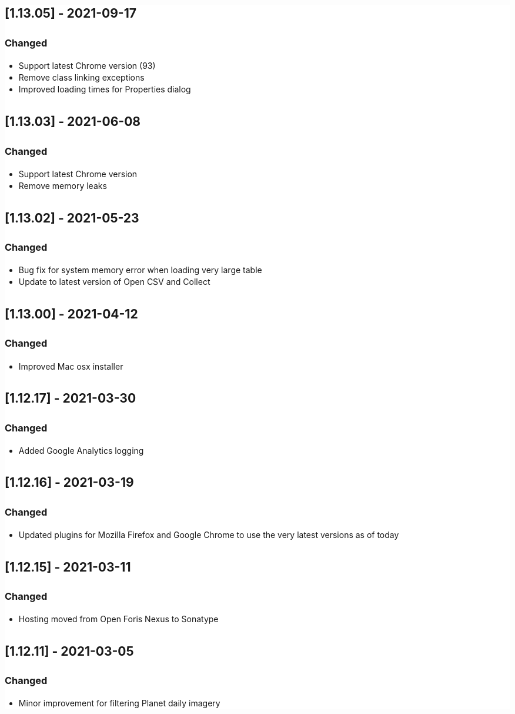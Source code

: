 ## [1.13.05] - 2021-09-17

### Changed
 - Support latest Chrome version (93)
 - Remove class linking exceptions
 - Improved loading times for Properties dialog


## [1.13.03] - 2021-06-08

### Changed
 - Support latest Chrome version
 - Remove memory leaks

## [1.13.02] - 2021-05-23

### Changed
 - Bug fix for system memory error when loading very large table
 - Update to latest version of Open CSV and Collect

## [1.13.00] - 2021-04-12

### Changed
 - Improved Mac osx installer

## [1.12.17] - 2021-03-30

### Changed
 - Added Google Analytics logging


## [1.12.16] - 2021-03-19

### Changed
 - Updated plugins for Mozilla Firefox and Google Chrome to use the very latest versions as of today

## [1.12.15] - 2021-03-11

### Changed
 - Hosting moved from Open Foris Nexus to Sonatype

## [1.12.11] - 2021-03-05

### Changed
 - Minor improvement for filtering Planet daily imagery
